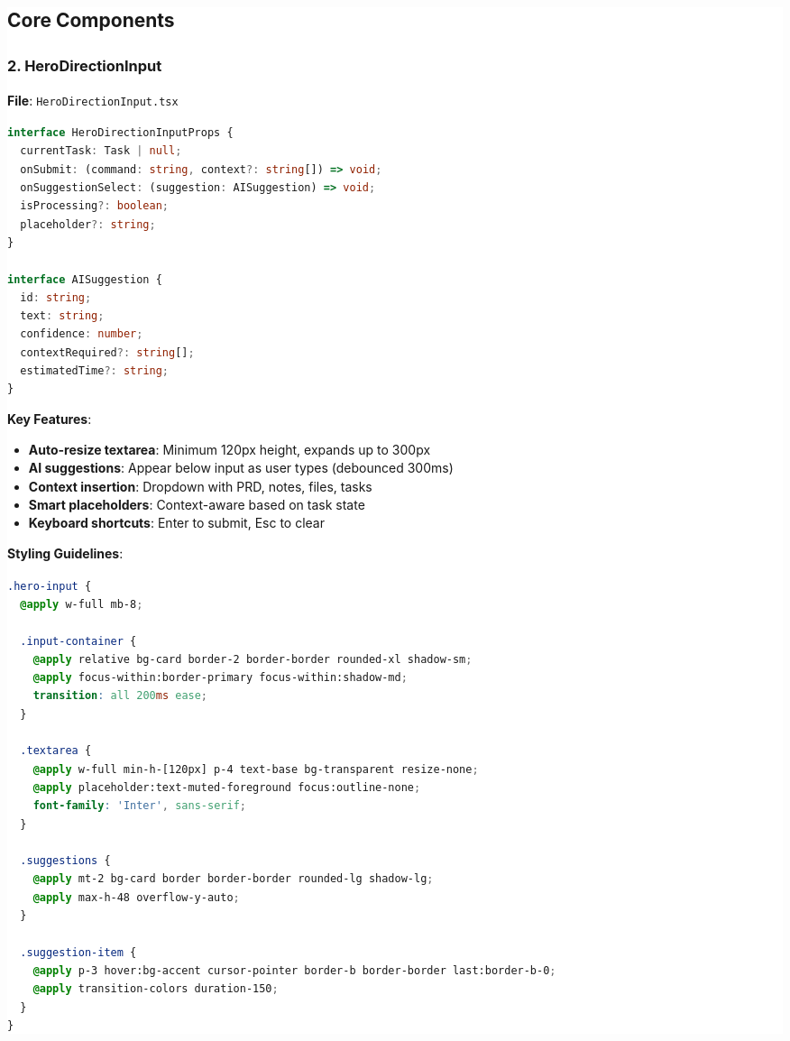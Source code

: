 
## Core Components

### 2. HeroDirectionInput

**File**: `HeroDirectionInput.tsx`

```typescript
interface HeroDirectionInputProps {
  currentTask: Task | null;
  onSubmit: (command: string, context?: string[]) => void;
  onSuggestionSelect: (suggestion: AISuggestion) => void;
  isProcessing?: boolean;
  placeholder?: string;
}

interface AISuggestion {
  id: string;
  text: string;
  confidence: number;
  contextRequired?: string[];
  estimatedTime?: string;
}
```

**Key Features**:

- **Auto-resize textarea**: Minimum 120px height, expands up to 300px
- **AI suggestions**: Appear below input as user types (debounced 300ms)
- **Context insertion**: Dropdown with PRD, notes, files, tasks
- **Smart placeholders**: Context-aware based on task state
- **Keyboard shortcuts**: Enter to submit, Esc to clear

**Styling Guidelines**:

```scss
.hero-input {
  @apply w-full mb-8;

  .input-container {
    @apply relative bg-card border-2 border-border rounded-xl shadow-sm;
    @apply focus-within:border-primary focus-within:shadow-md;
    transition: all 200ms ease;
  }

  .textarea {
    @apply w-full min-h-[120px] p-4 text-base bg-transparent resize-none;
    @apply placeholder:text-muted-foreground focus:outline-none;
    font-family: 'Inter', sans-serif;
  }

  .suggestions {
    @apply mt-2 bg-card border border-border rounded-lg shadow-lg;
    @apply max-h-48 overflow-y-auto;
  }

  .suggestion-item {
    @apply p-3 hover:bg-accent cursor-pointer border-b border-border last:border-b-0;
    @apply transition-colors duration-150;
  }
}
```
